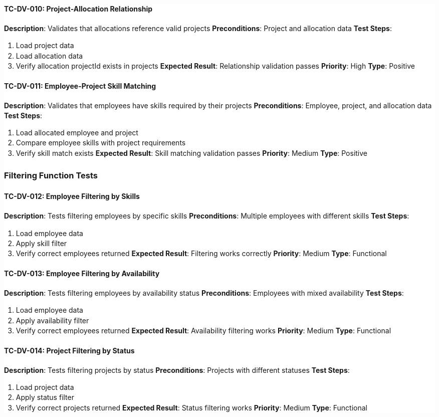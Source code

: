 #### TC-DV-010: Project-Allocation Relationship
**Description**: Validates that allocations reference valid projects
**Preconditions**: Project and allocation data
**Test Steps**:
1. Load project data
2. Load allocation data
3. Verify allocation projectId exists in projects
**Expected Result**: Relationship validation passes
**Priority**: High
**Type**: Positive

#### TC-DV-011: Employee-Project Skill Matching
**Description**: Validates that employees have skills required by their projects
**Preconditions**: Employee, project, and allocation data
**Test Steps**:
1. Load allocated employee and project
2. Compare employee skills with project requirements
3. Verify skill match exists
**Expected Result**: Skill matching validation passes
**Priority**: Medium
**Type**: Positive

### Filtering Function Tests

#### TC-DV-012: Employee Filtering by Skills
**Description**: Tests filtering employees by specific skills
**Preconditions**: Multiple employees with different skills
**Test Steps**:
1. Load employee data
2. Apply skill filter
3. Verify correct employees returned
**Expected Result**: Filtering works correctly
**Priority**: Medium
**Type**: Functional

#### TC-DV-013: Employee Filtering by Availability
**Description**: Tests filtering employees by availability status
**Preconditions**: Employees with mixed availability
**Test Steps**:
1. Load employee data
2. Apply availability filter
3. Verify correct employees returned
**Expected Result**: Availability filtering works
**Priority**: Medium
**Type**: Functional

#### TC-DV-014: Project Filtering by Status
**Description**: Tests filtering projects by status
**Preconditions**: Projects with different statuses
**Test Steps**:
1. Load project data
2. Apply status filter
3. Verify correct projects returned
**Expected Result**: Status filtering works
**Priority**: Medium
**Type**: Functional
